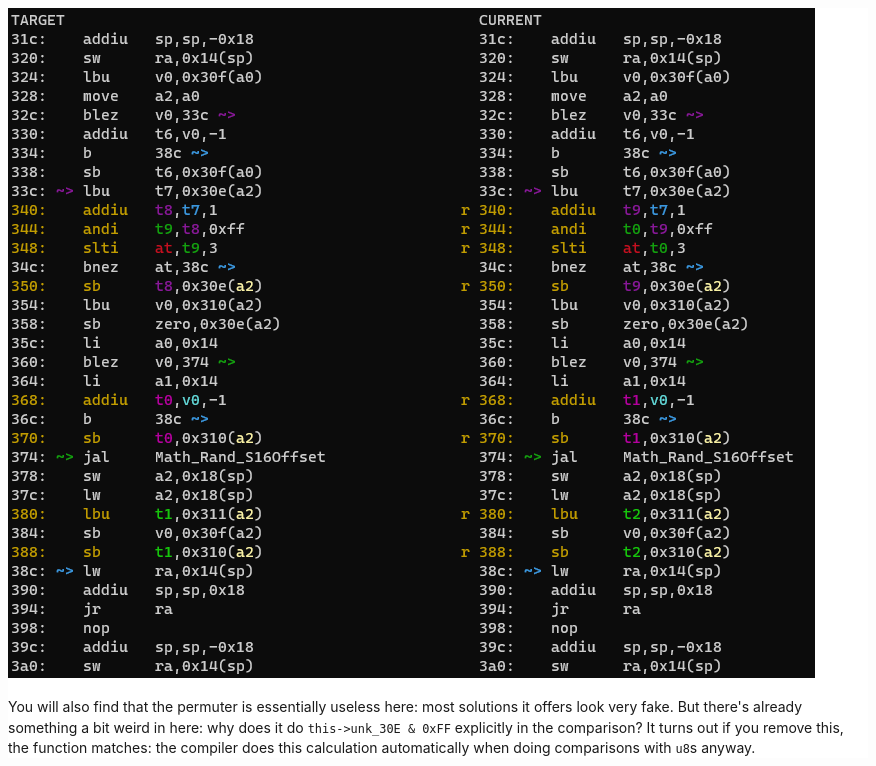 ![func_80A87B1C diff 1](images/func_80A87B1C_diff1.png)

You will also find that the permuter is essentially useless here: most solutions it offers look very fake. But there's already something a bit weird in here: why does it do `this->unk_30E & 0xFF` explicitly in the comparison? It turns out if you remove this, the function matches: the compiler does this calculation automatically when doing comparisons with `u8`s anyway.
